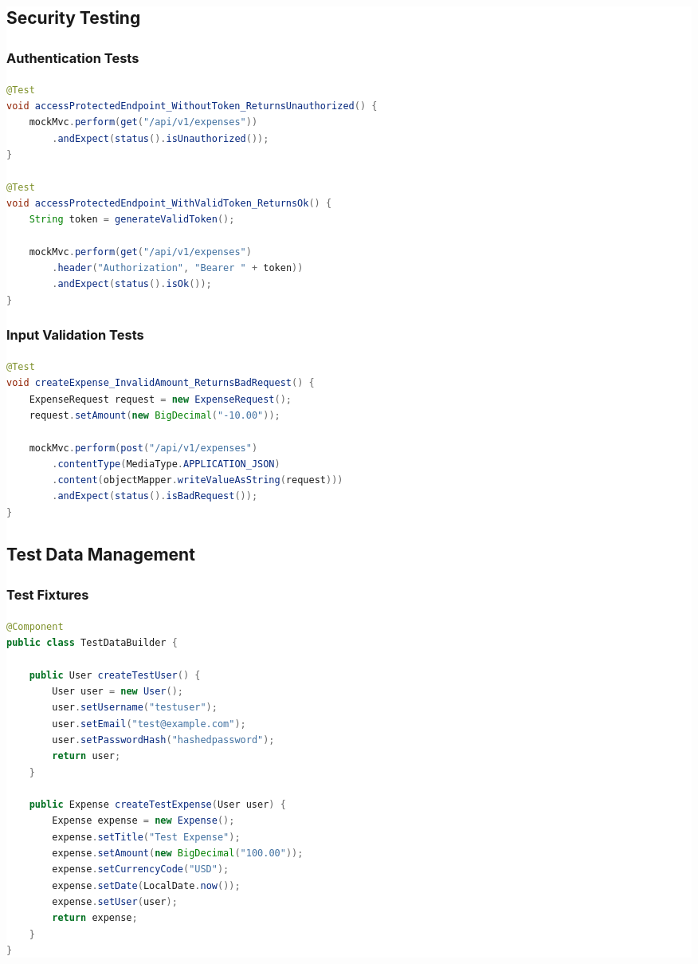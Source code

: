 ## Security Testing

### Authentication Tests
```java
@Test
void accessProtectedEndpoint_WithoutToken_ReturnsUnauthorized() {
    mockMvc.perform(get("/api/v1/expenses"))
        .andExpect(status().isUnauthorized());
}

@Test
void accessProtectedEndpoint_WithValidToken_ReturnsOk() {
    String token = generateValidToken();
    
    mockMvc.perform(get("/api/v1/expenses")
        .header("Authorization", "Bearer " + token))
        .andExpect(status().isOk());
}
```

### Input Validation Tests
```java
@Test
void createExpense_InvalidAmount_ReturnsBadRequest() {
    ExpenseRequest request = new ExpenseRequest();
    request.setAmount(new BigDecimal("-10.00"));
    
    mockMvc.perform(post("/api/v1/expenses")
        .contentType(MediaType.APPLICATION_JSON)
        .content(objectMapper.writeValueAsString(request)))
        .andExpect(status().isBadRequest());
}
```

## Test Data Management

### Test Fixtures
```java
@Component
public class TestDataBuilder {
    
    public User createTestUser() {
        User user = new User();
        user.setUsername("testuser");
        user.setEmail("test@example.com");
        user.setPasswordHash("hashedpassword");
        return user;
    }
    
    public Expense createTestExpense(User user) {
        Expense expense = new Expense();
        expense.setTitle("Test Expense");
        expense.setAmount(new BigDecimal("100.00"));
        expense.setCurrencyCode("USD");
        expense.setDate(LocalDate.now());
        expense.setUser(user);
        return expense;
    }
}
```
